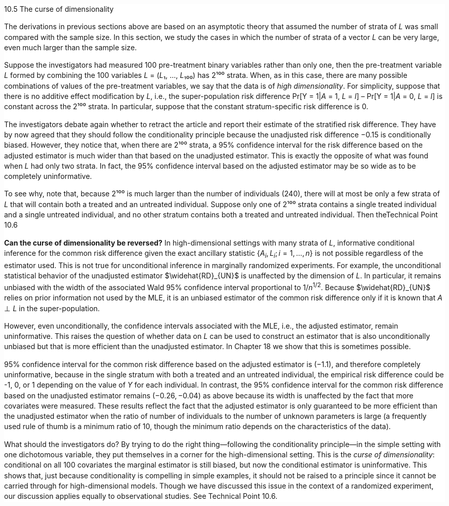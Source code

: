 10.5 The curse of dimensionality

The derivations in previous sections above are based on an asymptotic theory that assumed the number of strata of *L* was small compared with the sample size. In this section, we study the cases in which the number of strata of a vector *L* can be very large, even much larger than the sample size.

Suppose the investigators had measured 100 pre-treatment binary variables rather than only one, then the pre-treatment variable *L* formed by combining the 100 variables *L* = (*L*₁, ..., *L*₁₀₀) has 2¹⁰⁰ strata. When, as in this case, there are many possible combinations of values of the pre-treatment variables, we say that the data is of *high dimensionality*. For simplicity, suppose that there is no additive effect modification by *L*, i.e., the super-population risk difference Pr[Y = 1|*A* = 1, *L* = *l*] – Pr[Y = 1|*A* = 0, *L* = *l*] is constant across the 2¹⁰⁰ strata. In particular, suppose that the constant stratum-specific risk difference is 0.

The investigators debate again whether to retract the article and report their estimate of the stratified risk difference. They have by now agreed that they should follow the conditionality principle because the unadjusted risk difference −0.15 is conditionally biased. However, they notice that, when there are 2¹⁰⁰ strata, a 95% confidence interval for the risk difference based on the adjusted estimator is much wider than that based on the unadjusted estimator. This is exactly the opposite of what was found when *L* had only two strata. In fact, the 95% confidence interval based on the adjusted estimator may be so wide as to be completely uninformative.

To see why, note that, because 2¹⁰⁰ is much larger than the number of individuals (240), there will at most be only a few strata of *L* that will contain both a treated and an untreated individual. Suppose only one of 2¹⁰⁰ strata contains a single treated individual and a single untreated individual, and no other stratum contains both a treated and untreated individual. Then theTechnical Point 10.6

**Can the curse of dimensionality be reversed?** In high-dimensional settings with many strata of $L$, informative conditional inference for the common risk difference given the exact ancillary statistic $\{A_i, L_i; i = 1, \dots, n\}$ is not possible regardless of the estimator used. This is not true for unconditional inference in marginally randomized experiments. For example, the unconditional statistical behavior of the unadjusted estimator $\widehat{RD}_{UN}$ is unaffected by the dimension of $L$. In particular, it remains unbiased with the width of the associated Wald 95% confidence interval proportional to $1/n^{1/2}$. Because $\widehat{RD}_{UN}$ relies on prior information not used by the MLE, it is an unbiased estimator of the common risk difference only if it is known that $A \perp L$ in the super-population.

However, even unconditionally, the confidence intervals associated with the MLE, i.e., the adjusted estimator, remain uninformative. This raises the question of whether data on $L$ can be used to construct an estimator that is also unconditionally unbiased but that is more efficient than the unadjusted estimator. In Chapter 18 we show that this is sometimes possible.

95% confidence interval for the common risk difference based on the adjusted estimator is $(-1.1)$, and therefore completely uninformative, because in the single stratum with both a treated and an untreated individual, the empirical risk difference could be -1, 0, or 1 depending on the value of $Y$ for each individual. In contrast, the 95% confidence interval for the common risk difference based on the unadjusted estimator remains $(-0.26, -0.04)$ as above because its width is unaffected by the fact that more covariates were measured. These results reflect the fact that the adjusted estimator is only guaranteed to be more efficient than the unadjusted estimator when the ratio of number of individuals to the number of unknown parameters is large (a frequently used rule of thumb is a minimum ratio of 10, though the minimum ratio depends on the characteristics of the data).

What should the investigators do? By trying to do the right thing—following the conditionality principle—in the simple setting with one dichotomous variable, they put themselves in a corner for the high-dimensional setting. This is the *curse of dimensionality*: conditional on all 100 covariates the marginal estimator is still biased, but now the conditional estimator is uninformative. This shows that, just because conditionality is compelling in simple examples, it should not be raised to a principle since it cannot be carried through for high-dimensional models. Though we have discussed this issue in the context of a randomized experiment, our discussion applies equally to observational studies. See Technical Point 10.6.
